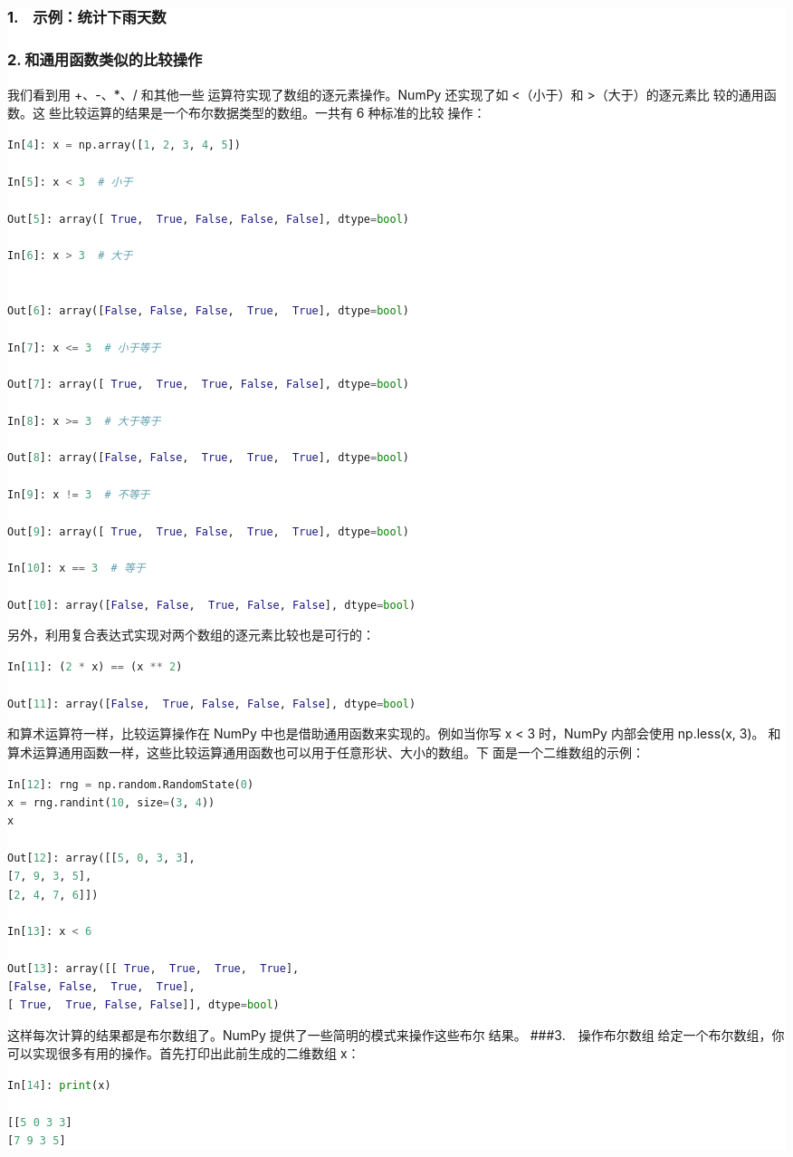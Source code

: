 ### 1.　示例：统计下雨天数 
### 2. 和通用函数类似的比较操作 
我们看到用 +、-、*、/ 和其他一些 运算符实现了数组的逐元素操作。NumPy 
还实现了如 <（小于）和 >（大于）的逐元素比 较的通用函数。这
些比较运算的结果是一个布尔数据类型的数组。一共有 6 种标准的比较 操作：
```python
In[4]: x = np.array([1, 2, 3, 4, 5]) 
 
In[5]: x < 3  # 小于 
 
Out[5]: array([ True,  True, False, False, False], dtype=bool) 
 
In[6]: x > 3  # 大于 
 

Out[6]: array([False, False, False,  True,  True], dtype=bool) 
 
In[7]: x <= 3  # 小于等于 
 
Out[7]: array([ True,  True,  True, False, False], dtype=bool) 
 
In[8]: x >= 3  # 大于等于 
 
Out[8]: array([False, False,  True,  True,  True], dtype=bool) 
 
In[9]: x != 3  # 不等于 
 
Out[9]: array([ True,  True, False,  True,  True], dtype=bool) 
 
In[10]: x == 3  # 等于 
 
Out[10]: array([False, False,  True, False, False], dtype=bool)
```
另外，利用复合表达式实现对两个数组的逐元素比较也是可行的：
```python
In[11]: (2 * x) == (x ** 2) 
 
Out[11]: array([False,  True, False, False, False], dtype=bool)
```
和算术运算符一样，比较运算操作在 NumPy 中也是借助通用函数来实现的。例如当你写 x < 3 时，NumPy 内部会使用 np.less(x, 3)。
和算术运算通用函数一样，这些比较运算通用函数也可以用于任意形状、大小的数组。下 面是一个二维数组的示例：
```python
In[12]: rng = np.random.RandomState(0)       
x = rng.randint(10, size=(3, 4))        
x 
 
Out[12]: array([[5, 0, 3, 3],              
[7, 9, 3, 5],                
[2, 4, 7, 6]]) 
 
In[13]: x < 6 
 
Out[13]: array([[ True,  True,  True,  True],             
[False, False,  True,  True], 
[ True,  True, False, False]], dtype=bool)
```
这样每次计算的结果都是布尔数组了。NumPy 提供了一些简明的模式来操作这些布尔 结果。
###3.　操作布尔数组 
给定一个布尔数组，你可以实现很多有用的操作。首先打印出此前生成的二维数组 x：
```python
In[14]: print(x) 
 
[[5 0 3 3] 
[7 9 3 5] 
```